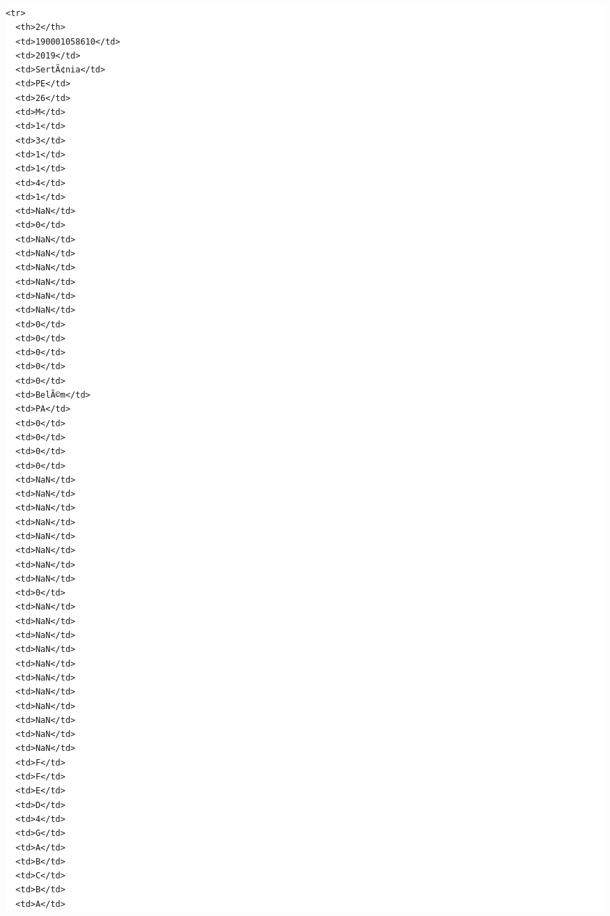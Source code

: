     <tr>
      <th>2</th>
      <td>190001058610</td>
      <td>2019</td>
      <td>SertÃ¢nia</td>
      <td>PE</td>
      <td>26</td>
      <td>M</td>
      <td>1</td>
      <td>3</td>
      <td>1</td>
      <td>1</td>
      <td>4</td>
      <td>1</td>
      <td>NaN</td>
      <td>0</td>
      <td>NaN</td>
      <td>NaN</td>
      <td>NaN</td>
      <td>NaN</td>
      <td>NaN</td>
      <td>NaN</td>
      <td>0</td>
      <td>0</td>
      <td>0</td>
      <td>0</td>
      <td>0</td>
      <td>BelÃ©m</td>
      <td>PA</td>
      <td>0</td>
      <td>0</td>
      <td>0</td>
      <td>0</td>
      <td>NaN</td>
      <td>NaN</td>
      <td>NaN</td>
      <td>NaN</td>
      <td>NaN</td>
      <td>NaN</td>
      <td>NaN</td>
      <td>NaN</td>
      <td>0</td>
      <td>NaN</td>
      <td>NaN</td>
      <td>NaN</td>
      <td>NaN</td>
      <td>NaN</td>
      <td>NaN</td>
      <td>NaN</td>
      <td>NaN</td>
      <td>NaN</td>
      <td>NaN</td>
      <td>NaN</td>
      <td>F</td>
      <td>F</td>
      <td>E</td>
      <td>D</td>
      <td>4</td>
      <td>G</td>
      <td>A</td>
      <td>B</td>
      <td>C</td>
      <td>B</td>
      <td>A</td>